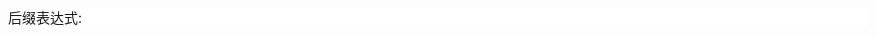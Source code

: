 <p>后缀表达式:
<span class="MathJax_SVG" tabindex="-1" style="font-size: 100%; display: inline-block;"><svg xmlns:xlink="http://www.w3.org/1999/xlink" width="37.816ex" height="2.344ex" viewBox="0 -745.1 16281.8 1009.4" role="img" focusable="false" style="vertical-align: -0.614ex;"><defs><path stroke-width="0" id="E167-MJMATHI-61" d="M33 157Q33 258 109 349T280 441Q331 441 370 392Q386 422 416 422Q429 422 439 414T449 394Q449 381 412 234T374 68Q374 43 381 35T402 26Q411 27 422 35Q443 55 463 131Q469 151 473 152Q475 153 483 153H487Q506 153 506 144Q506 138 501 117T481 63T449 13Q436 0 417 -8Q409 -10 393 -10Q359 -10 336 5T306 36L300 51Q299 52 296 50Q294 48 292 46Q233 -10 172 -10Q117 -10 75 30T33 157ZM351 328Q351 334 346 350T323 385T277 405Q242 405 210 374T160 293Q131 214 119 129Q119 126 119 118T118 106Q118 61 136 44T179 26Q217 26 254 59T298 110Q300 114 325 217T351 328Z"></path><path stroke-width="0" id="E167-MJMATHI-62" d="M73 647Q73 657 77 670T89 683Q90 683 161 688T234 694Q246 694 246 685T212 542Q204 508 195 472T180 418L176 399Q176 396 182 402Q231 442 283 442Q345 442 383 396T422 280Q422 169 343 79T173 -11Q123 -11 82 27T40 150V159Q40 180 48 217T97 414Q147 611 147 623T109 637Q104 637 101 637H96Q86 637 83 637T76 640T73 647ZM336 325V331Q336 405 275 405Q258 405 240 397T207 376T181 352T163 330L157 322L136 236Q114 150 114 114Q114 66 138 42Q154 26 178 26Q211 26 245 58Q270 81 285 114T318 219Q336 291 336 325Z"></path><path stroke-width="0" id="E167-MJMATHI-75" d="M21 287Q21 295 30 318T55 370T99 420T158 442Q204 442 227 417T250 358Q250 340 216 246T182 105Q182 62 196 45T238 27T291 44T328 78L339 95Q341 99 377 247Q407 367 413 387T427 416Q444 431 463 431Q480 431 488 421T496 402L420 84Q419 79 419 68Q419 43 426 35T447 26Q469 29 482 57T512 145Q514 153 532 153Q551 153 551 144Q550 139 549 130T540 98T523 55T498 17T462 -8Q454 -10 438 -10Q372 -10 347 46Q345 45 336 36T318 21T296 6T267 -6T233 -11Q189 -11 155 7Q103 38 103 113Q103 170 138 262T173 379Q173 380 173 381Q173 390 173 393T169 400T158 404H154Q131 404 112 385T82 344T65 302T57 280Q55 278 41 278H27Q21 284 21 287Z"></path><path stroke-width="0" id="E167-MJMATHI-6D" d="M21 287Q22 293 24 303T36 341T56 388T88 425T132 442T175 435T205 417T221 395T229 376L231 369Q231 367 232 367L243 378Q303 442 384 442Q401 442 415 440T441 433T460 423T475 411T485 398T493 385T497 373T500 364T502 357L510 367Q573 442 659 442Q713 442 746 415T780 336Q780 285 742 178T704 50Q705 36 709 31T724 26Q752 26 776 56T815 138Q818 149 821 151T837 153Q857 153 857 145Q857 144 853 130Q845 101 831 73T785 17T716 -10Q669 -10 648 17T627 73Q627 92 663 193T700 345Q700 404 656 404H651Q565 404 506 303L499 291L466 157Q433 26 428 16Q415 -11 385 -11Q372 -11 364 -4T353 8T350 18Q350 29 384 161L420 307Q423 322 423 345Q423 404 379 404H374Q288 404 229 303L222 291L189 157Q156 26 151 16Q138 -11 108 -11Q95 -11 87 -5T76 7T74 17Q74 30 112 181Q151 335 151 342Q154 357 154 369Q154 405 129 405Q107 405 92 377T69 316T57 280Q55 278 41 278H27Q21 284 21 287Z"></path><path stroke-width="0" id="E167-MJMATHI-69" d="M184 600Q184 624 203 642T247 661Q265 661 277 649T290 619Q290 596 270 577T226 557Q211 557 198 567T184 600ZM21 287Q21 295 30 318T54 369T98 420T158 442Q197 442 223 419T250 357Q250 340 236 301T196 196T154 83Q149 61 149 51Q149 26 166 26Q175 26 185 29T208 43T235 78T260 137Q263 149 265 151T282 153Q302 153 302 143Q302 135 293 112T268 61T223 11T161 -11Q129 -11 102 10T74 74Q74 91 79 106T122 220Q160 321 166 341T173 380Q173 404 156 404H154Q124 404 99 371T61 287Q60 286 59 284T58 281T56 279T53 278T49 278T41 278H27Q21 284 21 287Z"></path><path stroke-width="0" id="E167-MJMATHI-6E" d="M21 287Q22 293 24 303T36 341T56 388T89 425T135 442Q171 442 195 424T225 390T231 369Q231 367 232 367L243 378Q304 442 382 442Q436 442 469 415T503 336T465 179T427 52Q427 26 444 26Q450 26 453 27Q482 32 505 65T540 145Q542 153 560 153Q580 153 580 145Q580 144 576 130Q568 101 554 73T508 17T439 -10Q392 -10 371 17T350 73Q350 92 386 193T423 345Q423 404 379 404H374Q288 404 229 303L222 291L189 157Q156 26 151 16Q138 -11 108 -11Q95 -11 87 -5T76 7T74 17Q74 30 112 180T152 343Q153 348 153 366Q153 405 129 405Q91 405 66 305Q60 285 60 284Q58 278 41 278H27Q21 284 21 287Z"></path><path stroke-width="0" id="E167-MJMATHI-73" d="M131 289Q131 321 147 354T203 415T300 442Q362 442 390 415T419 355Q419 323 402 308T364 292Q351 292 340 300T328 326Q328 342 337 354T354 372T367 378Q368 378 368 379Q368 382 361 388T336 399T297 405Q249 405 227 379T204 326Q204 301 223 291T278 274T330 259Q396 230 396 163Q396 135 385 107T352 51T289 7T195 -10Q118 -10 86 19T53 87Q53 126 74 143T118 160Q133 160 146 151T160 120Q160 94 142 76T111 58Q109 57 108 57T107 55Q108 52 115 47T146 34T201 27Q237 27 263 38T301 66T318 97T323 122Q323 150 302 164T254 181T195 196T148 231Q131 256 131 289Z"></path><path stroke-width="0" id="E167-MJMATHI-63" d="M34 159Q34 268 120 355T306 442Q362 442 394 418T427 355Q427 326 408 306T360 285Q341 285 330 295T319 325T330 359T352 380T366 386H367Q367 388 361 392T340 400T306 404Q276 404 249 390Q228 381 206 359Q162 315 142 235T121 119Q121 73 147 50Q169 26 205 26H209Q321 26 394 111Q403 121 406 121Q410 121 419 112T429 98T420 83T391 55T346 25T282 0T202 -11Q127 -11 81 37T34 159Z"></path><path stroke-width="0" id="E167-MJMATHI-64" d="M366 683Q367 683 438 688T511 694Q523 694 523 686Q523 679 450 384T375 83T374 68Q374 26 402 26Q411 27 422 35Q443 55 463 131Q469 151 473 152Q475 153 483 153H487H491Q506 153 506 145Q506 140 503 129Q490 79 473 48T445 8T417 -8Q409 -10 393 -10Q359 -10 336 5T306 36L300 51Q299 52 296 50Q294 48 292 46Q233 -10 172 -10Q117 -10 75 30T33 157Q33 205 53 255T101 341Q148 398 195 420T280 442Q336 442 364 400Q369 394 369 396Q370 400 396 505T424 616Q424 629 417 632T378 637H357Q351 643 351 645T353 664Q358 683 366 683ZM352 326Q329 405 277 405Q242 405 210 374T160 293Q131 214 119 129Q119 126 119 118T118 106Q118 61 136 44T179 26Q233 26 290 98L298 109L352 326Z"></path>